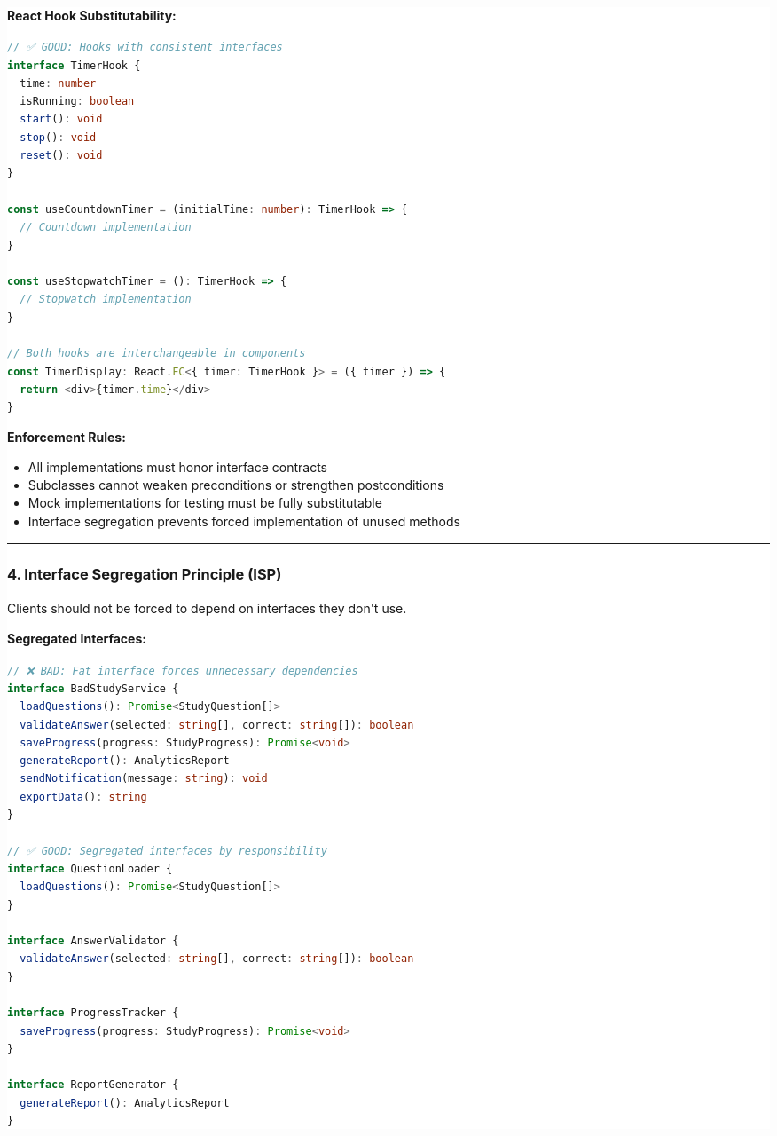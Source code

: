 **React Hook Substitutability:**
```typescript
// ✅ GOOD: Hooks with consistent interfaces
interface TimerHook {
  time: number
  isRunning: boolean
  start(): void
  stop(): void
  reset(): void
}

const useCountdownTimer = (initialTime: number): TimerHook => {
  // Countdown implementation
}

const useStopwatchTimer = (): TimerHook => {
  // Stopwatch implementation
}

// Both hooks are interchangeable in components
const TimerDisplay: React.FC<{ timer: TimerHook }> = ({ timer }) => {
  return <div>{timer.time}</div>
}
```

**Enforcement Rules:**
- All implementations must honor interface contracts
- Subclasses cannot weaken preconditions or strengthen postconditions
- Mock implementations for testing must be fully substitutable
- Interface segregation prevents forced implementation of unused methods

---

### **4. Interface Segregation Principle (ISP)**

Clients should not be forced to depend on interfaces they don't use.

**Segregated Interfaces:**
```typescript
// ❌ BAD: Fat interface forces unnecessary dependencies
interface BadStudyService {
  loadQuestions(): Promise<StudyQuestion[]>
  validateAnswer(selected: string[], correct: string[]): boolean
  saveProgress(progress: StudyProgress): Promise<void>
  generateReport(): AnalyticsReport
  sendNotification(message: string): void
  exportData(): string
}

// ✅ GOOD: Segregated interfaces by responsibility
interface QuestionLoader {
  loadQuestions(): Promise<StudyQuestion[]>
}

interface AnswerValidator {
  validateAnswer(selected: string[], correct: string[]): boolean
}

interface ProgressTracker {
  saveProgress(progress: StudyProgress): Promise<void>
}

interface ReportGenerator {
  generateReport(): AnalyticsReport
}
```